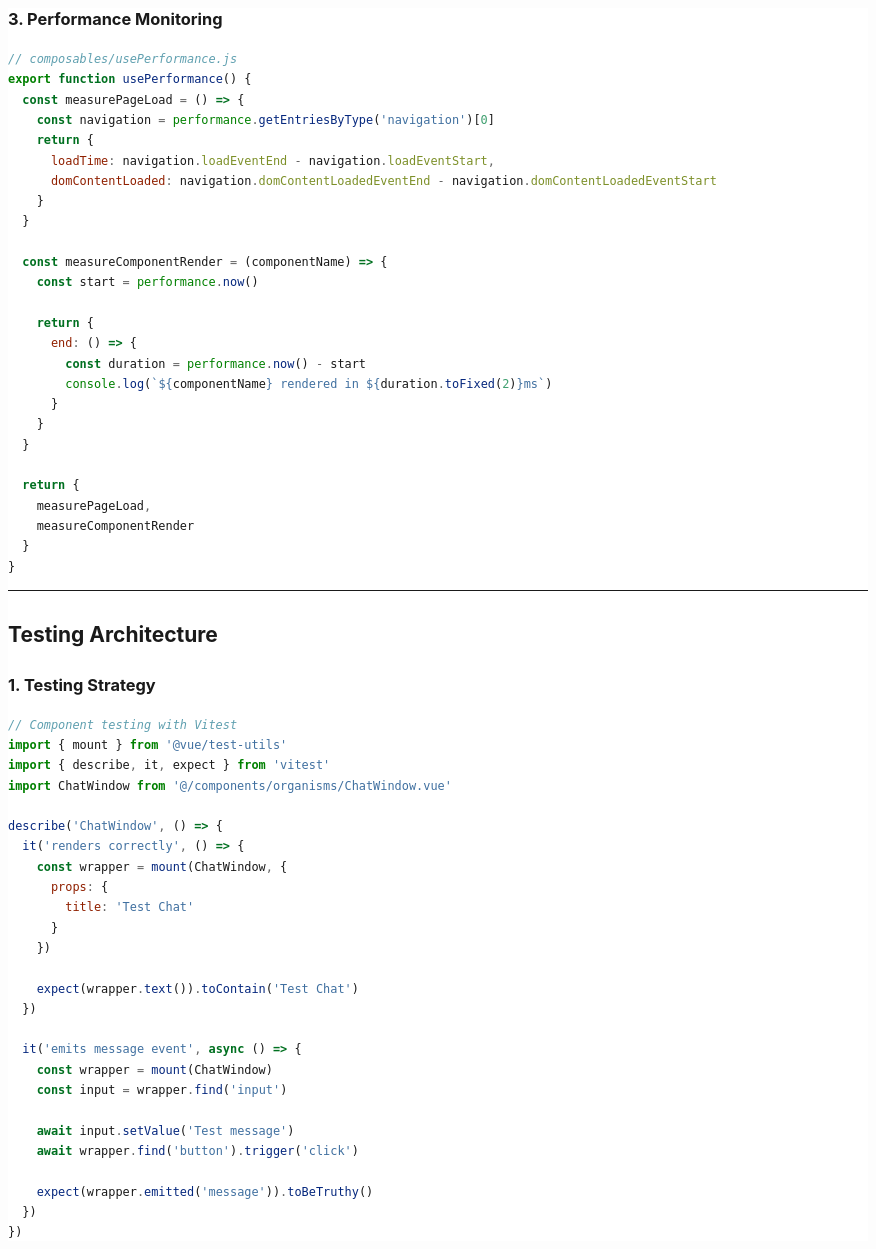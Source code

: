### 3. Performance Monitoring

```javascript
// composables/usePerformance.js
export function usePerformance() {
  const measurePageLoad = () => {
    const navigation = performance.getEntriesByType('navigation')[0]
    return {
      loadTime: navigation.loadEventEnd - navigation.loadEventStart,
      domContentLoaded: navigation.domContentLoadedEventEnd - navigation.domContentLoadedEventStart
    }
  }
  
  const measureComponentRender = (componentName) => {
    const start = performance.now()
    
    return {
      end: () => {
        const duration = performance.now() - start
        console.log(`${componentName} rendered in ${duration.toFixed(2)}ms`)
      }
    }
  }
  
  return {
    measurePageLoad,
    measureComponentRender
  }
}
```

---

## Testing Architecture

### 1. Testing Strategy

```javascript
// Component testing with Vitest
import { mount } from '@vue/test-utils'
import { describe, it, expect } from 'vitest'
import ChatWindow from '@/components/organisms/ChatWindow.vue'

describe('ChatWindow', () => {
  it('renders correctly', () => {
    const wrapper = mount(ChatWindow, {
      props: {
        title: 'Test Chat'
      }
    })
    
    expect(wrapper.text()).toContain('Test Chat')
  })
  
  it('emits message event', async () => {
    const wrapper = mount(ChatWindow)
    const input = wrapper.find('input')
    
    await input.setValue('Test message')
    await wrapper.find('button').trigger('click')
    
    expect(wrapper.emitted('message')).toBeTruthy()
  })
})
```